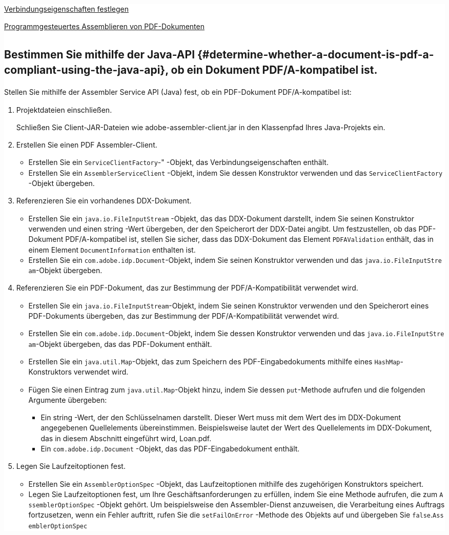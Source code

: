 [Verbindungseigenschaften festlegen](/help/forms/developing/invoking-aem-forms-using-java.md#setting-connection-properties)

[Programmgesteuertes Assemblieren von PDF-Dokumenten](/help/forms/developing/programmatically-assembling-pdf-documents.md)

## Bestimmen Sie mithilfe der Java-API {#determine-whether-a-document-is-pdf-a-compliant-using-the-java-api}, ob ein Dokument PDF/A-kompatibel ist.

Stellen Sie mithilfe der Assembler Service API (Java) fest, ob ein PDF-Dokument PDF/A-kompatibel ist:

1. Projektdateien einschließen.

   Schließen Sie Client-JAR-Dateien wie adobe-assembler-client.jar in den Klassenpfad Ihres Java-Projekts ein.

1. Erstellen Sie einen PDF Assembler-Client.

   * Erstellen Sie ein `ServiceClientFactory`-&quot; -Objekt, das Verbindungseigenschaften enthält.
   * Erstellen Sie ein `AssemblerServiceClient` -Objekt, indem Sie dessen Konstruktor verwenden und das `ServiceClientFactory` -Objekt übergeben.

1. Referenzieren Sie ein vorhandenes DDX-Dokument.

   * Erstellen Sie ein `java.io.FileInputStream` -Objekt, das das DDX-Dokument darstellt, indem Sie seinen Konstruktor verwenden und einen string -Wert übergeben, der den Speicherort der DDX-Datei angibt. Um festzustellen, ob das PDF-Dokument PDF/A-kompatibel ist, stellen Sie sicher, dass das DDX-Dokument das Element `PDFAValidation` enthält, das in einem Element `DocumentInformation` enthalten ist.
   * Erstellen Sie ein `com.adobe.idp.Document`-Objekt, indem Sie seinen Konstruktor verwenden und das `java.io.FileInputStream`-Objekt übergeben.

1. Referenzieren Sie ein PDF-Dokument, das zur Bestimmung der PDF/A-Kompatibilität verwendet wird.

   * Erstellen Sie ein `java.io.FileInputStream`-Objekt, indem Sie seinen Konstruktor verwenden und den Speicherort eines PDF-Dokuments übergeben, das zur Bestimmung der PDF/A-Kompatibilität verwendet wird.
   * Erstellen Sie ein `com.adobe.idp.Document`-Objekt, indem Sie dessen Konstruktor verwenden und das `java.io.FileInputStream`-Objekt übergeben, das das PDF-Dokument enthält.
   * Erstellen Sie ein `java.util.Map`-Objekt, das zum Speichern des PDF-Eingabedokuments mithilfe eines `HashMap`-Konstruktors verwendet wird.
   * Fügen Sie einen Eintrag zum `java.util.Map`-Objekt hinzu, indem Sie dessen `put`-Methode aufrufen und die folgenden Argumente übergeben:

      * Ein string -Wert, der den Schlüsselnamen darstellt. Dieser Wert muss mit dem Wert des im DDX-Dokument angegebenen Quellelements übereinstimmen. Beispielsweise lautet der Wert des Quellelements im DDX-Dokument, das in diesem Abschnitt eingeführt wird, Loan.pdf.
      * Ein `com.adobe.idp.Document` -Objekt, das das PDF-Eingabedokument enthält.

1. Legen Sie Laufzeitoptionen fest.

   * Erstellen Sie ein `AssemblerOptionSpec` -Objekt, das Laufzeitoptionen mithilfe des zugehörigen Konstruktors speichert.
   * Legen Sie Laufzeitoptionen fest, um Ihre Geschäftsanforderungen zu erfüllen, indem Sie eine Methode aufrufen, die zum `AssemblerOptionSpec` -Objekt gehört. Um beispielsweise den Assembler-Dienst anzuweisen, die Verarbeitung eines Auftrags fortzusetzen, wenn ein Fehler auftritt, rufen Sie die `setFailOnError` -Methode des Objekts auf und übergeben Sie `false`.`AssemblerOptionSpec`
